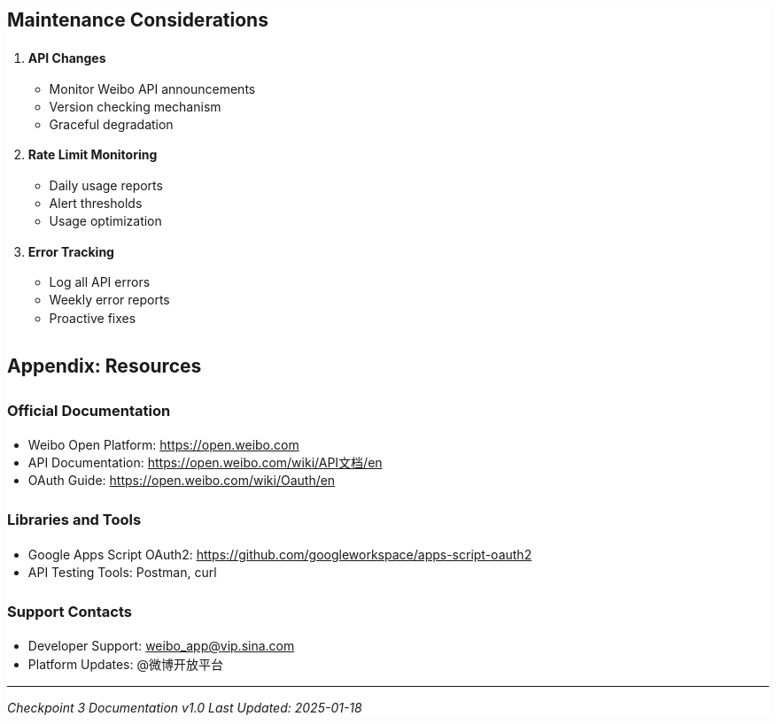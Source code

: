 ## Maintenance Considerations

1. **API Changes**
   - Monitor Weibo API announcements
   - Version checking mechanism
   - Graceful degradation

2. **Rate Limit Monitoring**
   - Daily usage reports
   - Alert thresholds
   - Usage optimization

3. **Error Tracking**
   - Log all API errors
   - Weekly error reports
   - Proactive fixes

## Appendix: Resources

### Official Documentation
- Weibo Open Platform: https://open.weibo.com
- API Documentation: https://open.weibo.com/wiki/API文档/en
- OAuth Guide: https://open.weibo.com/wiki/Oauth/en

### Libraries and Tools
- Google Apps Script OAuth2: https://github.com/googleworkspace/apps-script-oauth2
- API Testing Tools: Postman, curl

### Support Contacts
- Developer Support: weibo_app@vip.sina.com
- Platform Updates: @微博开放平台

---

*Checkpoint 3 Documentation v1.0*
*Last Updated: 2025-01-18*